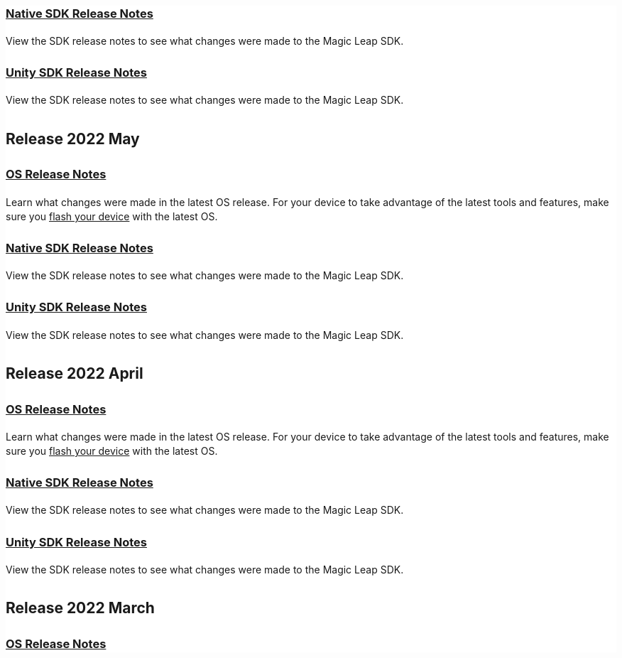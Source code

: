 ### [Native SDK Release Notes](release-2022-june/sdk-release-notes.md)

View the SDK release notes to see what changes were made to the Magic Leap SDK.

### [Unity SDK Release Notes](release-2022-june/unity-sdk-release-notes.md)

View the SDK release notes to see what changes were made to the Magic Leap SDK.

## Release 2022 May

### [OS Release Notes](release-2022-may/os-release-notes/os-release-notes.md)

Learn what changes were made in the latest OS release. For your device to take advantage of the latest tools and features, make sure you [flash your device](/versioned_docs/version-1.1.0-dev2/guides/device/updating-the-os/device-flashing-guide.md) with the latest OS.

### [Native SDK Release Notes](release-2022-may/sdk-release-notes.md)

View the SDK release notes to see what changes were made to the Magic Leap SDK.

### [Unity SDK Release Notes](release-2022-may/unity-sdk-release-notes.md)

View the SDK release notes to see what changes were made to the Magic Leap SDK.

## Release 2022 April

### [OS Release Notes](release-2022-april/os-release-notes/os-release-notes.md)

Learn what changes were made in the latest OS release. For your device to take advantage of the latest tools and features, make sure you [flash your device](/versioned_docs/version-1.1.0-dev2/guides/device/updating-the-os/device-flashing-guide.md) with the latest OS.

### [Native SDK Release Notes](release-2022-april/sdk-release-notes.md)

View the SDK release notes to see what changes were made to the Magic Leap SDK.

### [Unity SDK Release Notes](release-2022-april/unity-sdk-release-notes.md)

View the SDK release notes to see what changes were made to the Magic Leap SDK.

## Release 2022 March

### [OS Release Notes](release-2022-march/os-release-notes/os-release-notes.md)
